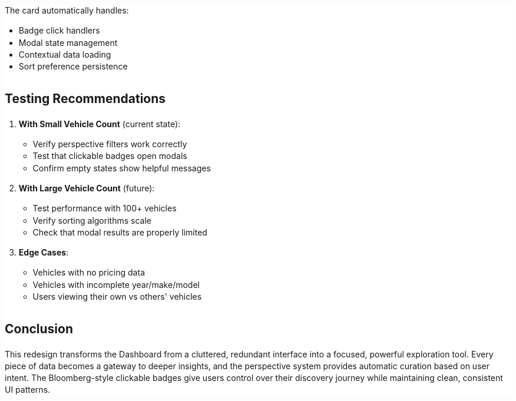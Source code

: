 The card automatically handles:
- Badge click handlers
- Modal state management
- Contextual data loading
- Sort preference persistence

## Testing Recommendations

1. **With Small Vehicle Count** (current state):
   - Verify perspective filters work correctly
   - Test that clickable badges open modals
   - Confirm empty states show helpful messages

2. **With Large Vehicle Count** (future):
   - Test performance with 100+ vehicles
   - Verify sorting algorithms scale
   - Check that modal results are properly limited

3. **Edge Cases**:
   - Vehicles with no pricing data
   - Vehicles with incomplete year/make/model
   - Users viewing their own vs others' vehicles

## Conclusion

This redesign transforms the Dashboard from a cluttered, redundant interface into a focused, powerful exploration tool. Every piece of data becomes a gateway to deeper insights, and the perspective system provides automatic curation based on user intent. The Bloomberg-style clickable badges give users control over their discovery journey while maintaining clean, consistent UI patterns.

